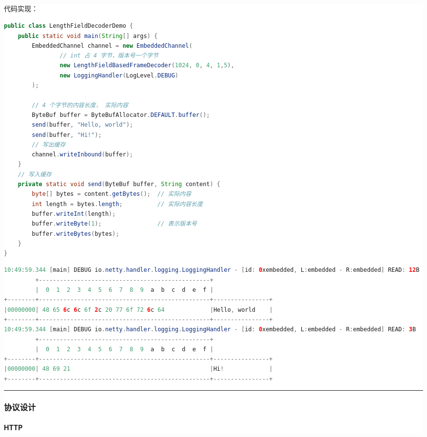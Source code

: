 代码实现：

```java
public class LengthFieldDecoderDemo {
    public static void main(String[] args) {
        EmbeddedChannel channel = new EmbeddedChannel(
                // int 占 4 字节，版本号一个字节
                new LengthFieldBasedFrameDecoder(1024, 0, 4, 1,5),
                new LoggingHandler(LogLevel.DEBUG)
        );

        // 4 个字节的内容长度， 实际内容
        ByteBuf buffer = ByteBufAllocator.DEFAULT.buffer();
        send(buffer, "Hello, world");
        send(buffer, "Hi!");
        // 写出缓存
        channel.writeInbound(buffer);
    }
    // 写入缓存
    private static void send(ByteBuf buffer, String content) {
        byte[] bytes = content.getBytes();  // 实际内容
        int length = bytes.length;          // 实际内容长度
        buffer.writeInt(length);
        buffer.writeByte(1);                // 表示版本号
        buffer.writeBytes(bytes);
    }
}
```

```java
10:49:59.344 [main] DEBUG io.netty.handler.logging.LoggingHandler - [id: 0xembedded, L:embedded - R:embedded] READ: 12B
         +-------------------------------------------------+
         |  0  1  2  3  4  5  6  7  8  9  a  b  c  d  e  f |
+--------+-------------------------------------------------+----------------+
|00000000| 48 65 6c 6c 6f 2c 20 77 6f 72 6c 64             |Hello, world    |
+--------+-------------------------------------------------+----------------+
10:49:59.344 [main] DEBUG io.netty.handler.logging.LoggingHandler - [id: 0xembedded, L:embedded - R:embedded] READ: 3B
         +-------------------------------------------------+
         |  0  1  2  3  4  5  6  7  8  9  a  b  c  d  e  f |
+--------+-------------------------------------------------+----------------+
|00000000| 48 69 21                                        |Hi!             |
+--------+-------------------------------------------------+----------------+
```



****



### 协议设计

#### HTTP
